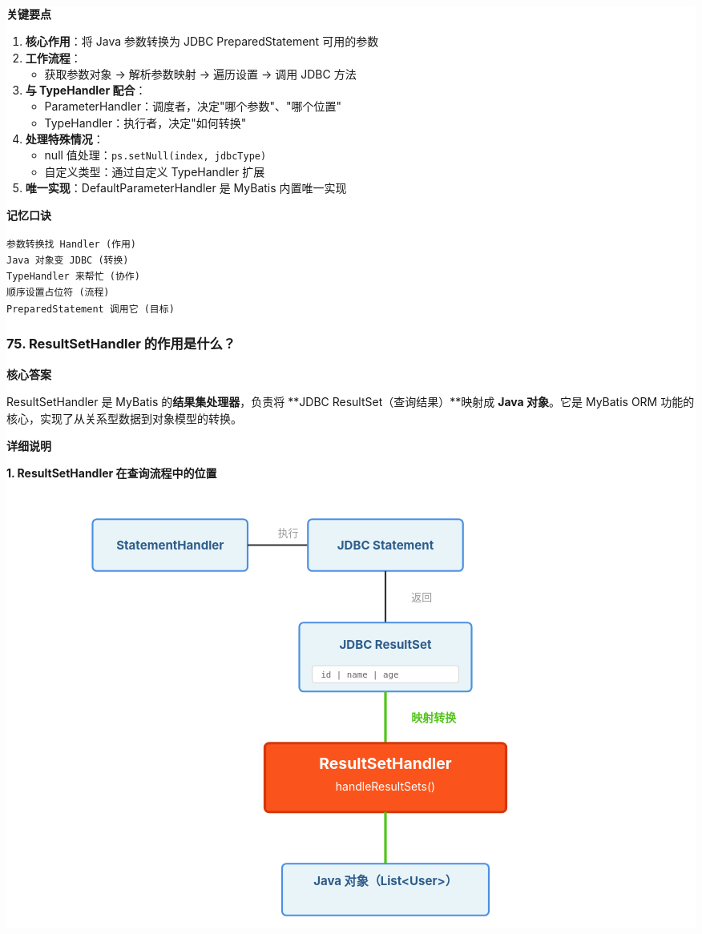 </svg>

**关键要点**

1. **核心作用**：将 Java 参数转换为 JDBC PreparedStatement 可用的参数
2. **工作流程**：
   - 获取参数对象 → 解析参数映射 → 遍历设置 → 调用 JDBC 方法
3. **与 TypeHandler 配合**：
   - ParameterHandler：调度者，决定"哪个参数"、"哪个位置"
   - TypeHandler：执行者，决定"如何转换"
4. **处理特殊情况**：
   - null 值处理：`ps.setNull(index, jdbcType)`
   - 自定义类型：通过自定义 TypeHandler 扩展
5. **唯一实现**：DefaultParameterHandler 是 MyBatis 内置唯一实现

**记忆口诀**

```
参数转换找 Handler (作用)
Java 对象变 JDBC (转换)
TypeHandler 来帮忙 (协作)
顺序设置占位符 (流程)
PreparedStatement 调用它 (目标)
```

### 75. ResultSetHandler 的作用是什么？

**核心答案**

ResultSetHandler 是 MyBatis 的**结果集处理器**，负责将 **JDBC ResultSet（查询结果）**映射成 **Java 对象**。它是 MyBatis ORM 功能的核心，实现了从关系型数据到对象模型的转换。

**详细说明**

**1. ResultSetHandler 在查询流程中的位置**

<svg viewBox="0 0 800 500" xmlns="http://www.w3.org/2000/svg">
<rect x="100" y="30" width="180" height="60" fill="#E8F4F8" stroke="#4A90E2" stroke-width="2" rx="5"/>
<text x="190" y="65" font-size="14" fill="#2E5C8A" text-anchor="middle" font-weight="bold">StatementHandler</text>
<path d="M 280 60 L 350 60" stroke="#333" stroke-width="2" marker-end="url(#arrow)"/>
<text x="315" y="50" font-size="12" fill="#999">执行</text>
<rect x="350" y="30" width="180" height="60" fill="#E8F4F8" stroke="#4A90E2" stroke-width="2" rx="5"/>
<text x="440" y="65" font-size="14" fill="#2E5C8A" text-anchor="middle" font-weight="bold">JDBC Statement</text>
<path d="M 440 90 L 440 150" stroke="#333" stroke-width="2" marker-end="url(#arrow)"/>
<text x="470" y="125" font-size="12" fill="#999">返回</text>
<rect x="340" y="150" width="200" height="80" fill="#E8F4F8" stroke="#4A90E2" stroke-width="2" rx="5"/>
<text x="440" y="180" font-size="14" fill="#2E5C8A" text-anchor="middle" font-weight="bold">JDBC ResultSet</text>
<rect x="355" y="200" width="170" height="20" fill="#FFF" stroke="#D9D9D9" stroke-width="1" rx="3"/>
<text x="365" y="214" font-size="10" fill="#666" font-family="monospace">id | name | age</text>
<path d="M 440 230 L 440 290" stroke="#52C41A" stroke-width="3" marker-end="url(#arrowgreen)"/>
<text x="470" y="265" font-size="13" fill="#52C41A" font-weight="bold">映射转换</text>
<rect x="300" y="290" width="280" height="80" fill="#FA541C" stroke="#D4380D" stroke-width="3" rx="5"/>
<text x="440" y="320" font-size="18" fill="white" text-anchor="middle" font-weight="bold">ResultSetHandler</text>
<text x="440" y="345" font-size="13" fill="white" text-anchor="middle">handleResultSets()</text>
<path d="M 440 370 L 440 430" stroke="#52C41A" stroke-width="3" marker-end="url(#arrowgreen)"/>
<rect x="320" y="430" width="240" height="60" fill="#E8F4F8" stroke="#4A90E2" stroke-width="2" rx="5"/>
<text x="440" y="455" font-size="14" fill="#2E5C8A" text-anchor="middle" font-weight="bold">Java 对象（List&lt;User&gt;）</text>